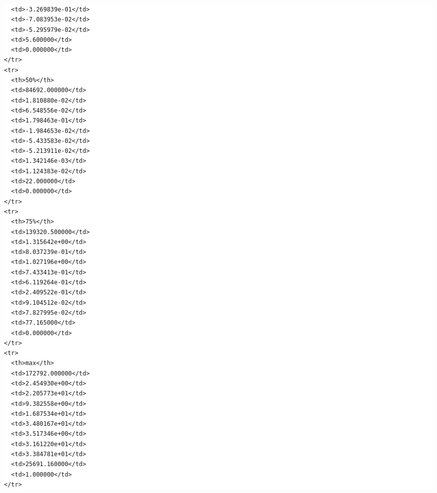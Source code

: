       <td>-3.269839e-01</td>
      <td>-7.083953e-02</td>
      <td>-5.295979e-02</td>
      <td>5.600000</td>
      <td>0.000000</td>
    </tr>
    <tr>
      <th>50%</th>
      <td>84692.000000</td>
      <td>1.810880e-02</td>
      <td>6.548556e-02</td>
      <td>1.798463e-01</td>
      <td>-1.984653e-02</td>
      <td>-5.433583e-02</td>
      <td>-5.213911e-02</td>
      <td>1.342146e-03</td>
      <td>1.124383e-02</td>
      <td>22.000000</td>
      <td>0.000000</td>
    </tr>
    <tr>
      <th>75%</th>
      <td>139320.500000</td>
      <td>1.315642e+00</td>
      <td>8.037239e-01</td>
      <td>1.027196e+00</td>
      <td>7.433413e-01</td>
      <td>6.119264e-01</td>
      <td>2.409522e-01</td>
      <td>9.104512e-02</td>
      <td>7.827995e-02</td>
      <td>77.165000</td>
      <td>0.000000</td>
    </tr>
    <tr>
      <th>max</th>
      <td>172792.000000</td>
      <td>2.454930e+00</td>
      <td>2.205773e+01</td>
      <td>9.382558e+00</td>
      <td>1.687534e+01</td>
      <td>3.480167e+01</td>
      <td>3.517346e+00</td>
      <td>3.161220e+01</td>
      <td>3.384781e+01</td>
      <td>25691.160000</td>
      <td>1.000000</td>
    </tr>
  </tbody>
</table>
</div>
